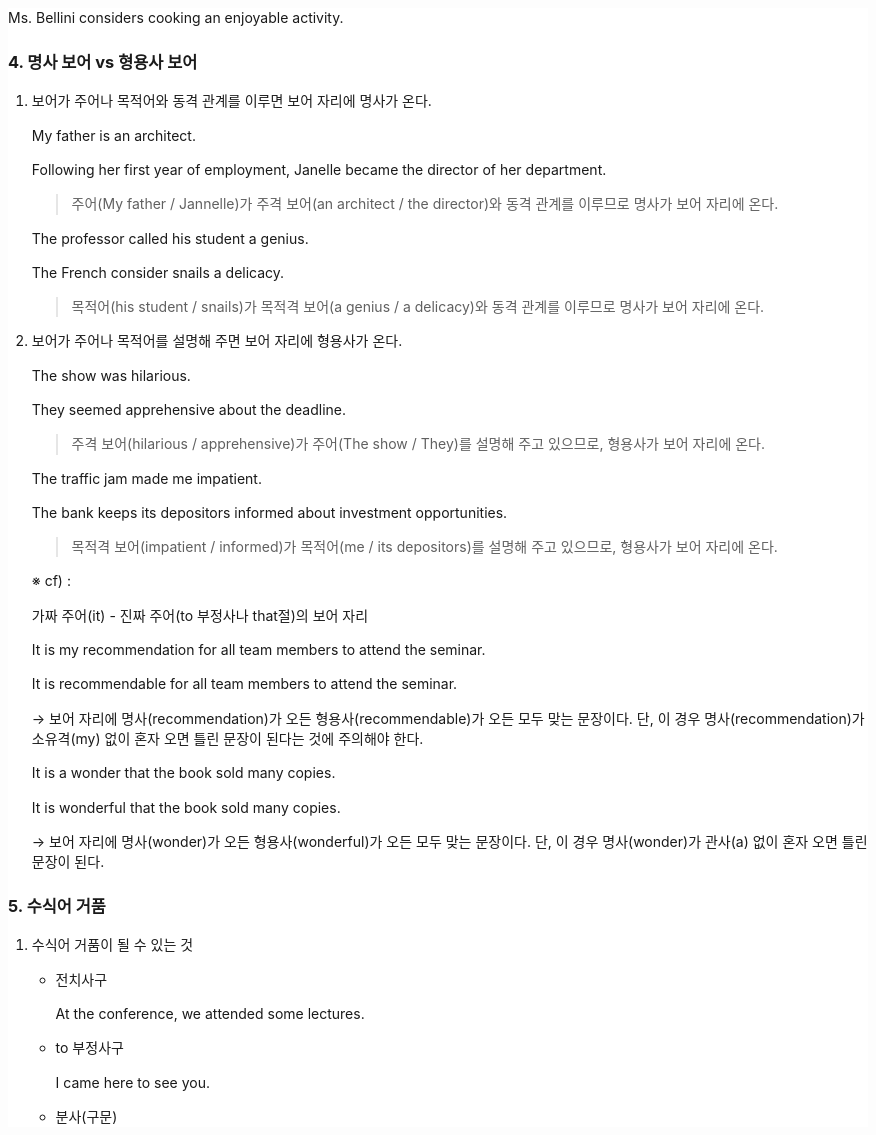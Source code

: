    Ms. Bellini considers cooking an enjoyable activity.

### 4. 명사 보어 vs 형용사 보어

1. 보어가 주어나 목적어와 동격 관계를 이루면 보어 자리에 명사가 온다.

   My father is an architect.

   Following her first year of employment, Janelle became the director of her department.

   > 주어(My father / Jannelle)가 주격 보어(an architect / the director)와 동격 관계를 이루므로 명사가 보어 자리에 온다.

   The professor called his student a genius.

   The French consider snails a delicacy.

   > 목적어(his student / snails)가 목적격 보어(a genius / a delicacy)와 동격 관계를 이루므로 명사가 보어 자리에 온다.

2. 보어가 주어나 목적어를 설명해 주면 보어 자리에 형용사가 온다.

   The show was hilarious.

   They seemed apprehensive about the deadline.

   > 주격 보어(hilarious / apprehensive)가 주어(The show / They)를 설명해 주고 있으므로, 형용사가 보어 자리에 온다.

   The traffic jam made me impatient.

   The bank keeps its depositors informed about investment opportunities.

   > 목적격 보어(impatient / informed)가 목적어(me / its depositors)를 설명해 주고 있으므로, 형용사가 보어 자리에 온다.

   ※ cf) : 

   가짜 주어(it) - 진짜 주어(to 부정사나 that절)의 보어 자리

   It is my recommendation for all team members to attend the seminar.

   It is recommendable for all team members to attend the seminar.

   → 보어 자리에 명사(recommendation)가 오든 형용사(recommendable)가 오든 모두 맞는 문장이다. 단, 이 경우 명사(recommendation)가 소유격(my) 없이 혼자 오면 틀린 문장이 된다는 것에 주의해야 한다.

   It is a wonder that the book sold many copies.

   It is wonderful that the book sold many copies.

   → 보어 자리에 명사(wonder)가 오든 형용사(wonderful)가 오든 모두 맞는 문장이다. 단, 이 경우 명사(wonder)가 관사(a) 없이 혼자 오면 틀린 문장이 된다.

### 5. 수식어 거품

1. 수식어 거품이 될 수 있는 것

   * 전치사구

     At the conference, we attended some lectures.

   * to 부정사구

     I came here to see you.

   * 분사(구문)
